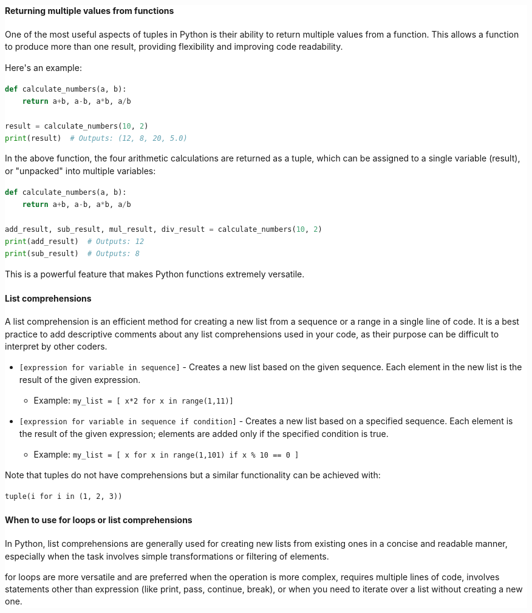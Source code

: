 #### Returning multiple values from functions
One of the most useful aspects of tuples in Python is their ability to return multiple values from a function. This allows a function to produce more than one result, providing flexibility and improving code readability.

Here's an example:
```py
def calculate_numbers(a, b):
    return a+b, a-b, a*b, a/b

result = calculate_numbers(10, 2)
print(result)  # Outputs: (12, 8, 20, 5.0)
```

In the above function, the four arithmetic calculations are returned as a tuple, which can be assigned to a single variable (result), or "unpacked" into multiple variables:

```py
def calculate_numbers(a, b):
    return a+b, a-b, a*b, a/b

add_result, sub_result, mul_result, div_result = calculate_numbers(10, 2)
print(add_result)  # Outputs: 12
print(sub_result)  # Outputs: 8
```
This is a powerful feature that makes Python functions extremely versatile.

#### List comprehensions
A list comprehension is an efficient method for creating a new list from a sequence or a range in a single line of code. It is a best practice to add descriptive comments about any list comprehensions used in your code, as their purpose can be difficult to interpret by other coders.

- `[expression for variable in sequence]` - Creates a new list based on the given sequence. Each element in the new list is the result of the given expression.

    - Example: `my_list = [ x*2 for x in range(1,11)]`

- `[expression for variable in sequence if condition]` - Creates a new list based on a specified sequence. Each element is the result of the given expression; elements are added only if the specified condition is true. 

    - Example: `my_list = [ x for x in range(1,101) if x % 10 == 0 ]` 

Note that tuples do not have comprehensions but a similar functionality can be achieved with: 

`tuple(i for i in (1, 2, 3))`

#### When to use for loops or list comprehensions

In Python, list comprehensions are generally used for creating new lists from existing ones in a concise and readable manner, especially when the task involves simple transformations or filtering of elements. 

for loops are more versatile and are preferred when the operation is more complex, requires multiple lines of code, involves statements other than expression (like print, pass, continue, break), or when you need to iterate over a list without creating a new one.
